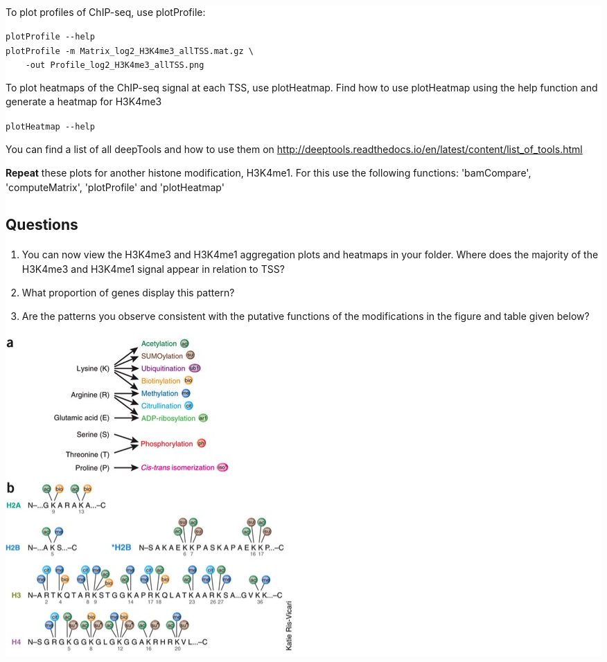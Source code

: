 To plot profiles of ChIP-seq, use plotProfile:

```
plotProfile --help 
plotProfile -m Matrix_log2_H3K4me3_allTSS.mat.gz \
    -out Profile_log2_H3K4me3_allTSS.png
```

To plot heatmaps of the ChIP-seq signal at each TSS, use plotHeatmap.  Find how
to use plotHeatmap using the help function and generate a heatmap for H3K4me3

```
plotHeatmap --help
```

You can find a list of all deepTools and how to use them on
http://deeptools.readthedocs.io/en/latest/content/list_of_tools.html

**Repeat** these plots for another histone modification, H3K4me1.  For this use
the following functions: 'bamCompare', 'computeMatrix', 'plotProfile' and
'plotHeatmap'


## Questions

1. You can now view the H3K4me3 and H3K4me1 aggregation plots and heatmaps in
your folder. Where does the majority of the H3K4me3 and H3K4me1 signal appear
in relation to TSS?  

2. What proportion of genes display this pattern?  

3. Are the patterns you observe consistent with the putative functions of the
modifications in the figure and table given below? 

![histone_mods](../../Lectures/ChIPseq_Introduction/images/histone_mods.jpg)